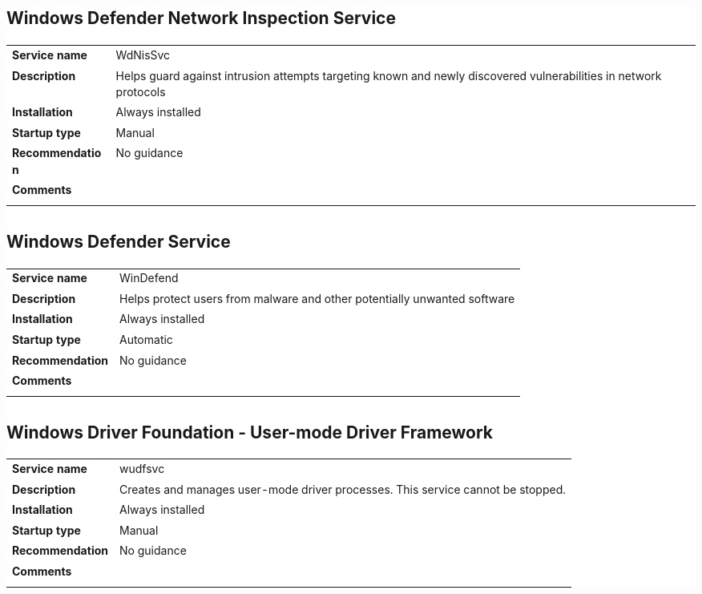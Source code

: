 
## Windows Defender Network Inspection Service

|                    |        |
| ------------------ | ------ |
| **Service name**   | WdNisSvc
| **Description**    | Helps guard against intrusion attempts targeting known and newly discovered vulnerabilities in network protocols
| **Installation**   | Always installed
| **Startup type**   | Manual
| **Recommendation** | No guidance
| **Comments**       |
|||


## Windows Defender Service

|                    |        |
| ------------------ | ------ |
| **Service name**   | WinDefend
| **Description**    | Helps protect users from malware and other potentially unwanted software
| **Installation**   | Always installed
| **Startup type**   | Automatic
| **Recommendation** | No guidance
| **Comments**       |
|||


## Windows Driver Foundation - User-mode Driver Framework

|                    |        |
| ------------------ | ------ |
| **Service name**   | wudfsvc
| **Description**    | Creates and manages user-mode driver processes. This service cannot be stopped.
| **Installation**   | Always installed
| **Startup type**   | Manual
| **Recommendation** | No guidance
| **Comments**       |
|||
